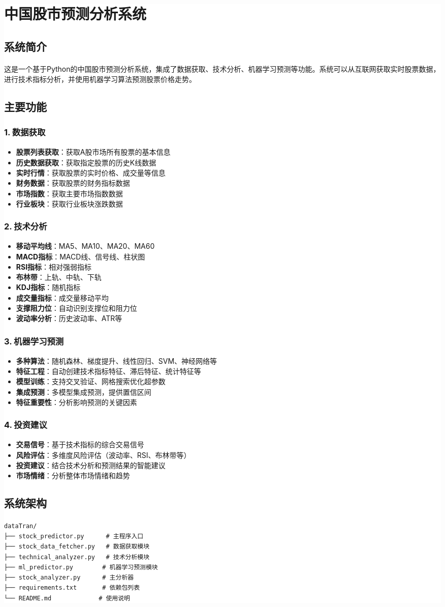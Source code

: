 # 中国股市预测分析系统

## 系统简介

这是一个基于Python的中国股市预测分析系统，集成了数据获取、技术分析、机器学习预测等功能。系统可以从互联网获取实时股票数据，进行技术指标分析，并使用机器学习算法预测股票价格走势。

## 主要功能

### 1. 数据获取
- **股票列表获取**：获取A股市场所有股票的基本信息
- **历史数据获取**：获取指定股票的历史K线数据
- **实时行情**：获取股票的实时价格、成交量等信息
- **财务数据**：获取股票的财务指标数据
- **市场指数**：获取主要市场指数数据
- **行业板块**：获取行业板块涨跌数据

### 2. 技术分析
- **移动平均线**：MA5、MA10、MA20、MA60
- **MACD指标**：MACD线、信号线、柱状图
- **RSI指标**：相对强弱指标
- **布林带**：上轨、中轨、下轨
- **KDJ指标**：随机指标
- **成交量指标**：成交量移动平均
- **支撑阻力位**：自动识别支撑位和阻力位
- **波动率分析**：历史波动率、ATR等

### 3. 机器学习预测
- **多种算法**：随机森林、梯度提升、线性回归、SVM、神经网络等
- **特征工程**：自动创建技术指标特征、滞后特征、统计特征等
- **模型训练**：支持交叉验证、网格搜索优化超参数
- **集成预测**：多模型集成预测，提供置信区间
- **特征重要性**：分析影响预测的关键因素

### 4. 投资建议
- **交易信号**：基于技术指标的综合交易信号
- **风险评估**：多维度风险评估（波动率、RSI、布林带等）
- **投资建议**：结合技术分析和预测结果的智能建议
- **市场情绪**：分析整体市场情绪和趋势

## 系统架构

```
dataTran/
├── stock_predictor.py      # 主程序入口
├── stock_data_fetcher.py   # 数据获取模块
├── technical_analyzer.py   # 技术分析模块
├── ml_predictor.py        # 机器学习预测模块
├── stock_analyzer.py      # 主分析器
├── requirements.txt       # 依赖包列表
└── README.md             # 使用说明
```
